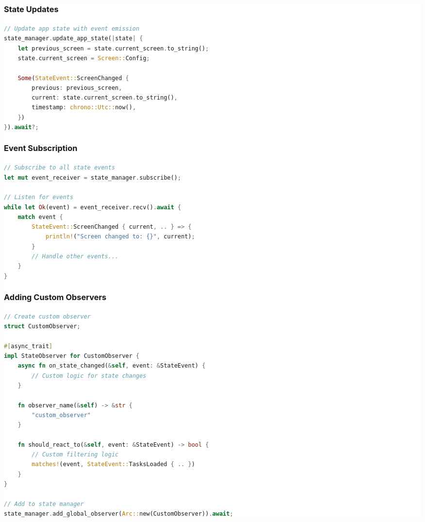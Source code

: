 ### State Updates
```rust
// Update app state with event emission
state_manager.update_app_state(|state| {
    let previous_screen = state.current_screen.to_string();
    state.current_screen = Screen::Config;
    
    Some(StateEvent::ScreenChanged {
        previous: previous_screen,
        current: state.current_screen.to_string(),
        timestamp: chrono::Utc::now(),
    })
}).await?;
```

### Event Subscription
```rust
// Subscribe to all state events
let mut event_receiver = state_manager.subscribe();

// Listen for events
while let Ok(event) = event_receiver.recv().await {
    match event {
        StateEvent::ScreenChanged { current, .. } => {
            println!("Screen changed to: {}", current);
        }
        // Handle other events...
    }
}
```

### Adding Custom Observers
```rust
// Create custom observer
struct CustomObserver;

#[async_trait]
impl StateObserver for CustomObserver {
    async fn on_state_changed(&self, event: &StateEvent) {
        // Custom logic for state changes
    }
    
    fn observer_name(&self) -> &str {
        "custom_observer"
    }
    
    fn should_react_to(&self, event: &StateEvent) -> bool {
        // Custom filtering logic
        matches!(event, StateEvent::TasksLoaded { .. })
    }
}

// Add to state manager
state_manager.add_global_observer(Arc::new(CustomObserver)).await;
```
